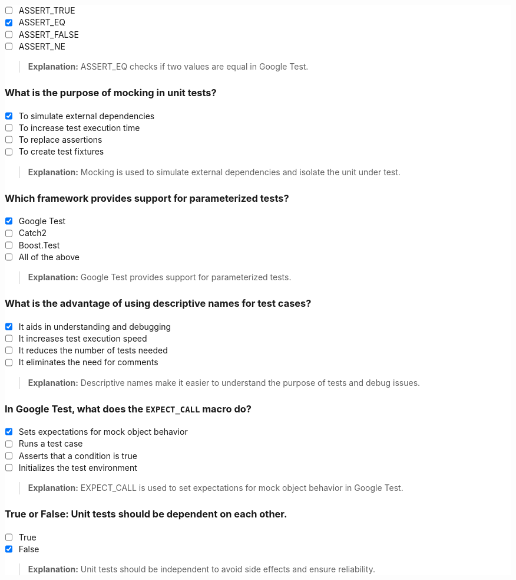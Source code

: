 - [ ] ASSERT_TRUE
- [x] ASSERT_EQ
- [ ] ASSERT_FALSE
- [ ] ASSERT_NE

> **Explanation:** ASSERT_EQ checks if two values are equal in Google Test.

### What is the purpose of mocking in unit tests?

- [x] To simulate external dependencies
- [ ] To increase test execution time
- [ ] To replace assertions
- [ ] To create test fixtures

> **Explanation:** Mocking is used to simulate external dependencies and isolate the unit under test.

### Which framework provides support for parameterized tests?

- [x] Google Test
- [ ] Catch2
- [ ] Boost.Test
- [ ] All of the above

> **Explanation:** Google Test provides support for parameterized tests.

### What is the advantage of using descriptive names for test cases?

- [x] It aids in understanding and debugging
- [ ] It increases test execution speed
- [ ] It reduces the number of tests needed
- [ ] It eliminates the need for comments

> **Explanation:** Descriptive names make it easier to understand the purpose of tests and debug issues.

### In Google Test, what does the `EXPECT_CALL` macro do?

- [x] Sets expectations for mock object behavior
- [ ] Runs a test case
- [ ] Asserts that a condition is true
- [ ] Initializes the test environment

> **Explanation:** EXPECT_CALL is used to set expectations for mock object behavior in Google Test.

### True or False: Unit tests should be dependent on each other.

- [ ] True
- [x] False

> **Explanation:** Unit tests should be independent to avoid side effects and ensure reliability.
